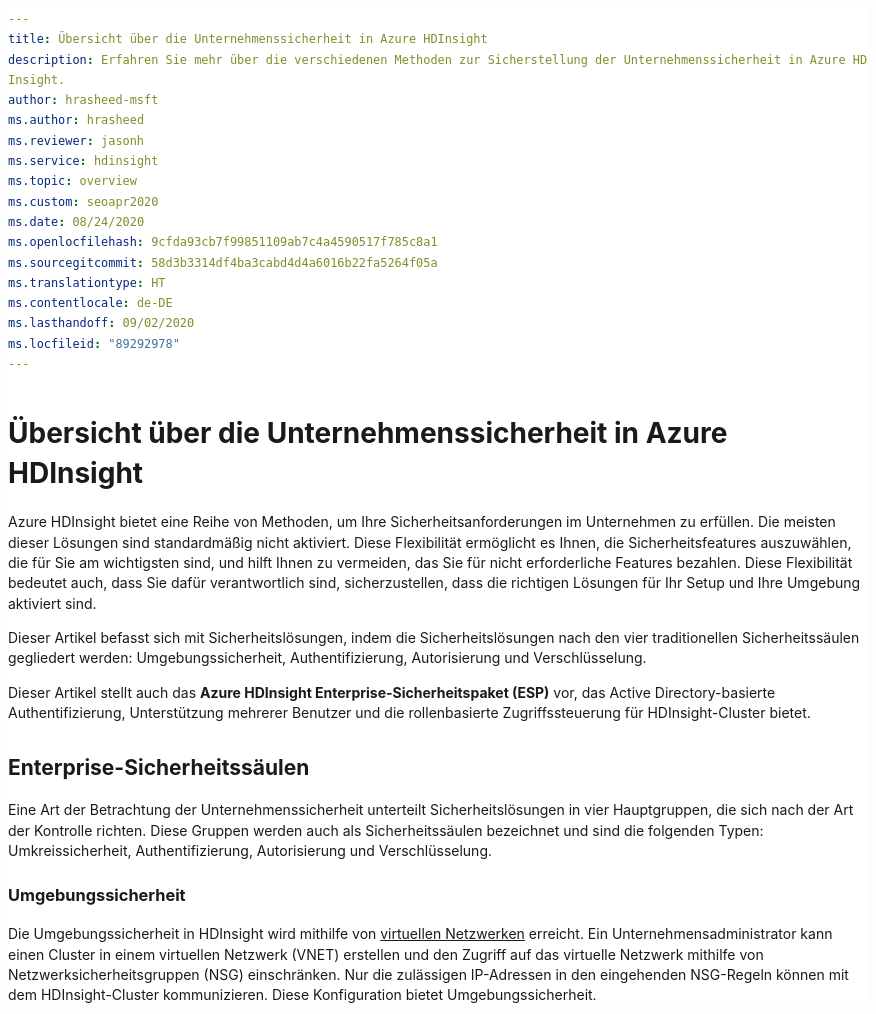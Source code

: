 ```yaml
---
title: Übersicht über die Unternehmenssicherheit in Azure HDInsight
description: Erfahren Sie mehr über die verschiedenen Methoden zur Sicherstellung der Unternehmenssicherheit in Azure HDInsight.
author: hrasheed-msft
ms.author: hrasheed
ms.reviewer: jasonh
ms.service: hdinsight
ms.topic: overview
ms.custom: seoapr2020
ms.date: 08/24/2020
ms.openlocfilehash: 9cfda93cb7f99851109ab7c4a4590517f785c8a1
ms.sourcegitcommit: 58d3b3314df4ba3cabd4d4a6016b22fa5264f05a
ms.translationtype: HT
ms.contentlocale: de-DE
ms.lasthandoff: 09/02/2020
ms.locfileid: "89292978"
---
```

# <a name="overview-of-enterprise-security-in-azure-hdinsight"></a>Übersicht über die Unternehmenssicherheit in Azure HDInsight

Azure HDInsight bietet eine Reihe von Methoden, um Ihre Sicherheitsanforderungen im Unternehmen zu erfüllen. Die meisten dieser Lösungen sind standardmäßig nicht aktiviert. Diese Flexibilität ermöglicht es Ihnen, die Sicherheitsfeatures auszuwählen, die für Sie am wichtigsten sind, und hilft Ihnen zu vermeiden, das Sie für nicht erforderliche Features bezahlen. Diese Flexibilität bedeutet auch, dass Sie dafür verantwortlich sind, sicherzustellen, dass die richtigen Lösungen für Ihr Setup und Ihre Umgebung aktiviert sind.

Dieser Artikel befasst sich mit Sicherheitslösungen, indem die Sicherheitslösungen nach den vier traditionellen Sicherheitssäulen gegliedert werden: Umgebungssicherheit, Authentifizierung, Autorisierung und Verschlüsselung.

Dieser Artikel stellt auch das **Azure HDInsight Enterprise-Sicherheitspaket (ESP)** vor, das Active Directory-basierte Authentifizierung, Unterstützung mehrerer Benutzer und die rollenbasierte Zugriffssteuerung für HDInsight-Cluster bietet.

## <a name="enterprise-security-pillars"></a>Enterprise-Sicherheitssäulen

Eine Art der Betrachtung der Unternehmenssicherheit unterteilt Sicherheitslösungen in vier Hauptgruppen, die sich nach der Art der Kontrolle richten. Diese Gruppen werden auch als Sicherheitssäulen bezeichnet und sind die folgenden Typen: Umkreissicherheit, Authentifizierung, Autorisierung und Verschlüsselung.

### <a name="perimeter-security"></a>Umgebungssicherheit

Die Umgebungssicherheit in HDInsight wird mithilfe von [virtuellen Netzwerken](../hdinsight-plan-virtual-network-deployment.md) erreicht. Ein Unternehmensadministrator kann einen Cluster in einem virtuellen Netzwerk (VNET) erstellen und den Zugriff auf das virtuelle Netzwerk mithilfe von Netzwerksicherheitsgruppen (NSG) einschränken. Nur die zulässigen IP-Adressen in den eingehenden NSG-Regeln können mit dem HDInsight-Cluster kommunizieren. Diese Konfiguration bietet Umgebungssicherheit.
